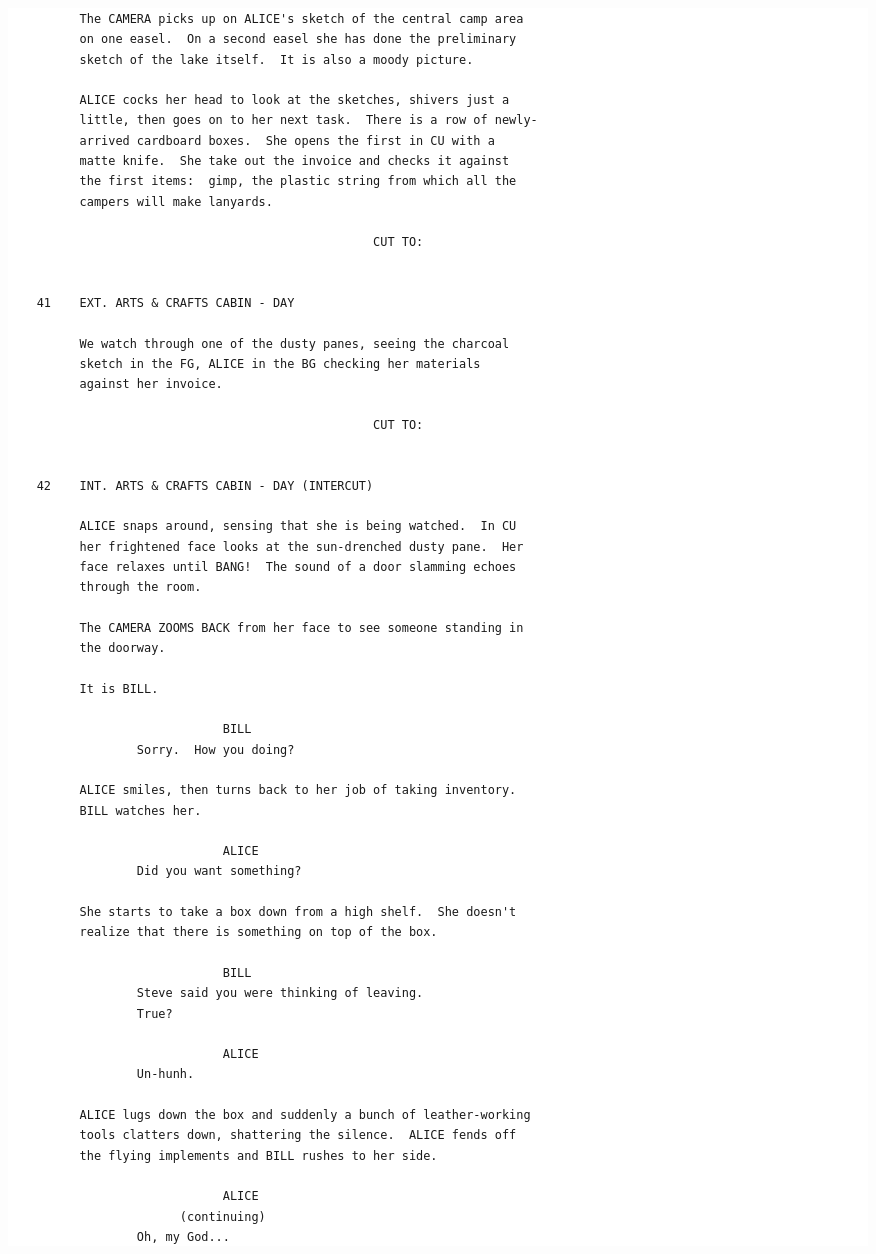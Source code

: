               The CAMERA picks up on ALICE's sketch of the central camp area
              on one easel.  On a second easel she has done the preliminary
              sketch of the lake itself.  It is also a moody picture.
 
              ALICE cocks her head to look at the sketches, shivers just a
              little, then goes on to her next task.  There is a row of newly-
              arrived cardboard boxes.  She opens the first in CU with a
              matte knife.  She take out the invoice and checks it against
              the first items:  gimp, the plastic string from which all the
              campers will make lanyards.
 
                                                       CUT TO:
 
 
        41    EXT. ARTS & CRAFTS CABIN - DAY
 
              We watch through one of the dusty panes, seeing the charcoal
              sketch in the FG, ALICE in the BG checking her materials
              against her invoice.
 
                                                       CUT TO:
 
 
        42    INT. ARTS & CRAFTS CABIN - DAY (INTERCUT)
 
              ALICE snaps around, sensing that she is being watched.  In CU
              her frightened face looks at the sun-drenched dusty pane.  Her
              face relaxes until BANG!  The sound of a door slamming echoes
              through the room.
 
              The CAMERA ZOOMS BACK from her face to see someone standing in
              the doorway.
 
              It is BILL.

                                  BILL
                      Sorry.  How you doing?
 
              ALICE smiles, then turns back to her job of taking inventory.
              BILL watches her.
 
                                  ALICE
                      Did you want something?
 
              She starts to take a box down from a high shelf.  She doesn't
              realize that there is something on top of the box.
 
                                  BILL
                      Steve said you were thinking of leaving.
                      True?
 
                                  ALICE
                      Un-hunh.
 
              ALICE lugs down the box and suddenly a bunch of leather-working
              tools clatters down, shattering the silence.  ALICE fends off
              the flying implements and BILL rushes to her side.
 
                                  ALICE
                            (continuing)
                      Oh, my God...
 